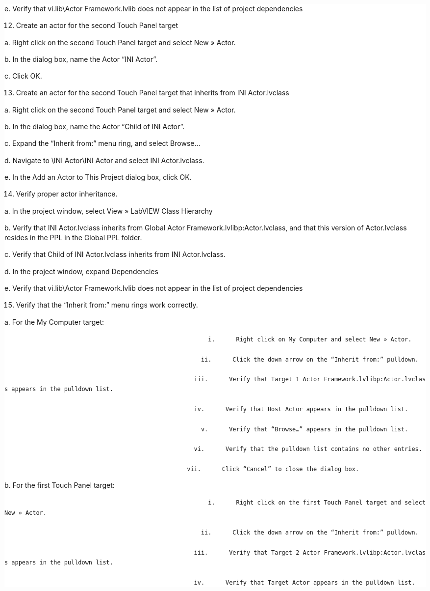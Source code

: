 e.       Verify that vi.lib\Actor Framework.lvlib does not appear in the list of project dependencies

12.  Create an actor for the second Touch Panel target

a.       Right click on the second Touch Panel target and select New » Actor.

b.      In the dialog box, name the Actor “INI Actor”.

c.       Click OK.

13.  Create an actor for the second Touch Panel target that inherits from INI Actor.lvclass

a.       Right click on the second Touch Panel target and select New » Actor.

b.      In the dialog box, name the Actor “Child of INI Actor”.

c.       Expand the “Inherit from:” menu ring, and select Browse…

d.      Navigate to <Test Folder>\INI Actor\INI Actor and select INI Actor.lvclass. 

e.       In the Add an Actor to This Project dialog box, click OK.

14.  Verify proper actor inheritance.

a.       In the project window, select View » LabVIEW Class Hierarchy

b.      Verify that INI Actor.lvclass inherits from Global Actor Framework.lvlibp:Actor.lvclass, and that this version of Actor.lvclass resides in the PPL in the Global PPL folder.

c.       Verify that Child of INI Actor.lvclass inherits from INI Actor.lvclass.

d.      In the project window, expand Dependencies

e.       Verify that vi.lib\Actor Framework.lvlib does not appear in the list of project dependencies

15.  Verify that the “Inherit from:” menu rings work correctly.

a.       For the My Computer target:

                                                              i.      Right click on My Computer and select New » Actor.

                                                            ii.      Click the down arrow on the “Inherit from:” pulldown.

                                                          iii.      Verify that Target 1 Actor Framework.lvlibp:Actor.lvclass appears in the pulldown list.

                                                          iv.      Verify that Host Actor appears in the pulldown list.

                                                            v.      Verify that “Browse…” appears in the pulldown list.

                                                          vi.      Verify that the pulldown list contains no other entries.

                                                        vii.      Click “Cancel” to close the dialog box.

b.      For the first Touch Panel target:

                                                              i.      Right click on the first Touch Panel target and select New » Actor.

                                                            ii.      Click the down arrow on the “Inherit from:” pulldown.

                                                          iii.      Verify that Target 2 Actor Framework.lvlibp:Actor.lvclass appears in the pulldown list.

                                                          iv.      Verify that Target Actor appears in the pulldown list.
